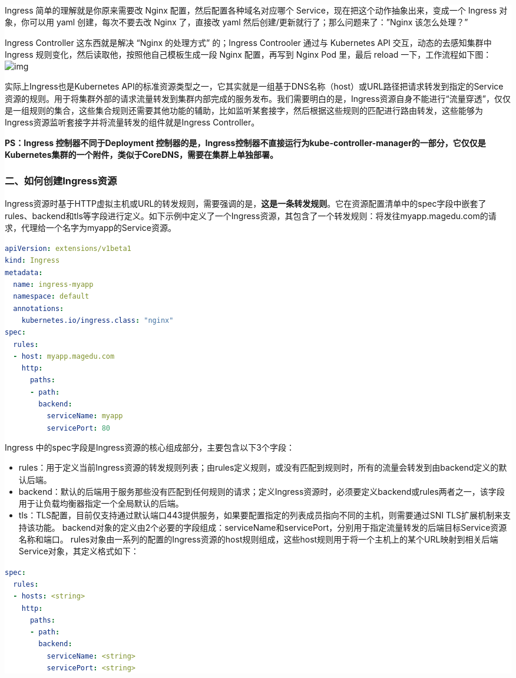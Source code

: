 Ingress 简单的理解就是你原来需要改 Nginx 配置，然后配置各种域名对应哪个 Service，现在把这个动作抽象出来，变成一个 Ingress 对象，你可以用 yaml 创建，每次不要去改 Nginx 了，直接改 yaml 然后创建/更新就行了；那么问题来了：”Nginx 该怎么处理？”

Ingress Controller 这东西就是解决 “Nginx 的处理方式” 的；Ingress Controoler 通过与 Kubernetes API 交互，动态的去感知集群中 Ingress 规则变化，然后读取他，按照他自己模板生成一段 Nginx 配置，再写到 Nginx Pod 里，最后 reload 一下，工作流程如下图：
![img](https://img2018.cnblogs.com/blog/1349539/201809/1349539-20180930094200688-1480474925.png)

实际上Ingress也是Kubernetes API的标准资源类型之一，它其实就是一组基于DNS名称（host）或URL路径把请求转发到指定的Service资源的规则。用于将集群外部的请求流量转发到集群内部完成的服务发布。我们需要明白的是，Ingress资源自身不能进行“流量穿透”，仅仅是一组规则的集合，这些集合规则还需要其他功能的辅助，比如监听某套接字，然后根据这些规则的匹配进行路由转发，这些能够为Ingress资源监听套接字并将流量转发的组件就是Ingress Controller。

**PS：Ingress 控制器不同于Deployment 控制器的是，Ingress控制器不直接运行为kube-controller-manager的一部分，它仅仅是Kubernetes集群的一个附件，类似于CoreDNS，需要在集群上单独部署。**

### 二、如何创建Ingress资源

Ingress资源时基于HTTP虚拟主机或URL的转发规则，需要强调的是，**这是一条转发规则**。它在资源配置清单中的spec字段中嵌套了rules、backend和tls等字段进行定义。如下示例中定义了一个Ingress资源，其包含了一个转发规则：将发往myapp.magedu.com的请求，代理给一个名字为myapp的Service资源。

```yaml
apiVersion: extensions/v1beta1		
kind: Ingress		
metadata:			
  name: ingress-myapp   
  namespace: default     
  annotations:          
    kubernetes.io/ingress.class: "nginx"
spec:     
  rules:   
  - host: myapp.magedu.com   
    http:
      paths:       
      - path:       
        backend:    
          serviceName: myapp
          servicePort: 80
```

Ingress 中的spec字段是Ingress资源的核心组成部分，主要包含以下3个字段：

- rules：用于定义当前Ingress资源的转发规则列表；由rules定义规则，或没有匹配到规则时，所有的流量会转发到由backend定义的默认后端。
- backend：默认的后端用于服务那些没有匹配到任何规则的请求；定义Ingress资源时，必须要定义backend或rules两者之一，该字段用于让负载均衡器指定一个全局默认的后端。
- tls：TLS配置，目前仅支持通过默认端口443提供服务，如果要配置指定的列表成员指向不同的主机，则需要通过SNI TLS扩展机制来支持该功能。
  backend对象的定义由2个必要的字段组成：serviceName和servicePort，分别用于指定流量转发的后端目标Service资源名称和端口。
  rules对象由一系列的配置的Ingress资源的host规则组成，这些host规则用于将一个主机上的某个URL映射到相关后端Service对象，其定义格式如下：

```yaml
spec:
  rules:
  - hosts: <string>
    http:
      paths:
      - path:
        backend:
          serviceName: <string>
          servicePort: <string>
```
